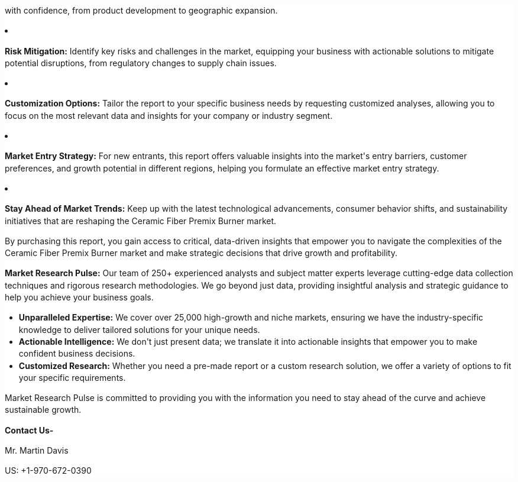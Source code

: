 with confidence, from product development to geographic expansion.</p></li><li><p><strong>Risk Mitigation:</strong> Identify key risks and challenges in the market, equipping your business with actionable solutions to mitigate potential disruptions, from regulatory changes to supply chain issues.</p></li><li><p><strong>Customization Options:</strong> Tailor the report to your specific business needs by requesting customized analyses, allowing you to focus on the most relevant data and insights for your company or industry segment.</p></li><li><p><strong>Market Entry Strategy:</strong> For new entrants, this report offers valuable insights into the market's entry barriers, customer preferences, and growth potential in different regions, helping you formulate an effective market entry strategy.</p></li><li><p><strong>Stay Ahead of Market Trends:</strong> Keep up with the latest technological advancements, consumer behavior shifts, and sustainability initiatives that are reshaping the Ceramic Fiber Premix Burner market.</p></li></ol><p>By purchasing this report, you gain access to critical, data-driven insights that empower you to navigate the complexities of the Ceramic Fiber Premix Burner market and make strategic decisions that drive growth and profitability.</p><p><strong>Market Research Pulse:</strong>&nbsp;Our team of 250+ experienced analysts and subject matter experts leverage cutting-edge data collection techniques and rigorous research methodologies. We go beyond just data, providing insightful analysis and strategic guidance to help you achieve your business goals.</p><ul><li><strong>Unparalleled Expertise:</strong>&nbsp;We cover over 25,000 high-growth and niche markets, ensuring we have the industry-specific knowledge to deliver tailored solutions for your unique needs.</li><li><strong>Actionable Intelligence:</strong>&nbsp;We don't just present data; we translate it into actionable insights that empower you to make confident business decisions.</li><li><strong>Customized Research:</strong>&nbsp;Whether you need a pre-made report or a custom research solution, we offer a variety of options to fit your specific requirements.</li></ul><p>Market Research Pulse is committed to providing you with the information you need to stay ahead of the curve and achieve sustainable growth.</p><p><strong>Contact Us-</strong></p><p>Mr. Martin Davis</p><p>US: +1-970-672-0390</p>
